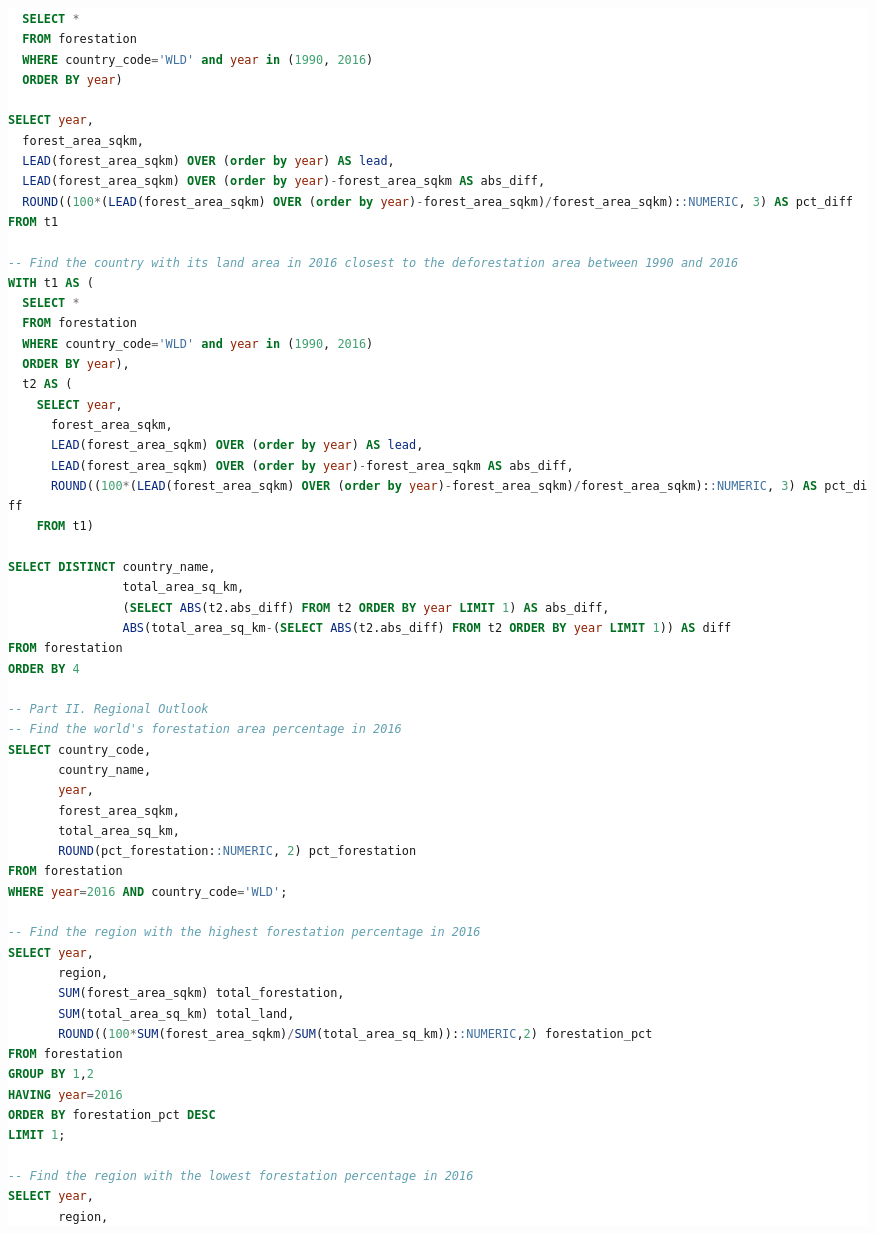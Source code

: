  ```sql
   SELECT *
   FROM forestation
   WHERE country_code='WLD' and year in (1990, 2016)
   ORDER BY year)
    
 SELECT year,
   forest_area_sqkm,
   LEAD(forest_area_sqkm) OVER (order by year) AS lead,
   LEAD(forest_area_sqkm) OVER (order by year)-forest_area_sqkm AS abs_diff,
   ROUND((100*(LEAD(forest_area_sqkm) OVER (order by year)-forest_area_sqkm)/forest_area_sqkm)::NUMERIC, 3) AS pct_diff
 FROM t1
 
 -- Find the country with its land area in 2016 closest to the deforestation area between 1990 and 2016
 WITH t1 AS (
   SELECT *
   FROM forestation
   WHERE country_code='WLD' and year in (1990, 2016)
   ORDER BY year), 
   t2 AS (
     SELECT year,
       forest_area_sqkm,
       LEAD(forest_area_sqkm) OVER (order by year) AS lead,
       LEAD(forest_area_sqkm) OVER (order by year)-forest_area_sqkm AS abs_diff,
       ROUND((100*(LEAD(forest_area_sqkm) OVER (order by year)-forest_area_sqkm)/forest_area_sqkm)::NUMERIC, 3) AS pct_diff
     FROM t1)
   
 SELECT DISTINCT country_name,
                 total_area_sq_km, 
                 (SELECT ABS(t2.abs_diff) FROM t2 ORDER BY year LIMIT 1) AS abs_diff,
                 ABS(total_area_sq_km-(SELECT ABS(t2.abs_diff) FROM t2 ORDER BY year LIMIT 1)) AS diff
 FROM forestation
 ORDER BY 4
 
 -- Part II. Regional Outlook
 -- Find the world's forestation area percentage in 2016
 SELECT country_code,
        country_name,
        year,
        forest_area_sqkm,
        total_area_sq_km,
        ROUND(pct_forestation::NUMERIC, 2) pct_forestation
 FROM forestation
 WHERE year=2016 AND country_code='WLD';
 
 -- Find the region with the highest forestation percentage in 2016
 SELECT year,
        region,
        SUM(forest_area_sqkm) total_forestation,
        SUM(total_area_sq_km) total_land,
        ROUND((100*SUM(forest_area_sqkm)/SUM(total_area_sq_km))::NUMERIC,2) forestation_pct
 FROM forestation
 GROUP BY 1,2
 HAVING year=2016
 ORDER BY forestation_pct DESC
 LIMIT 1;
 
 -- Find the region with the lowest forestation percentage in 2016
 SELECT year,
        region,
 ```